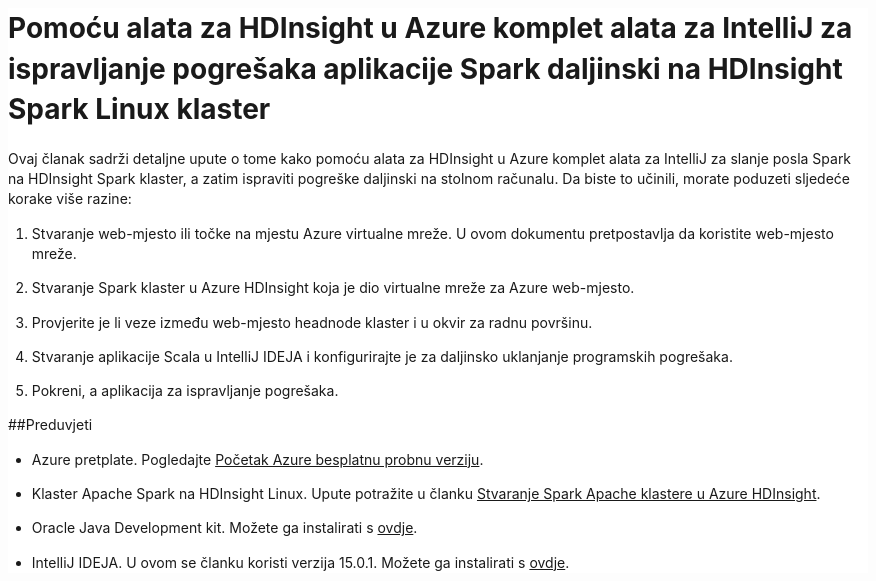  <properties
    pageTitle="Pomoću alata za HDInsight u Azure komplet alata za IntelliJ za daljinsko ispravljanje pogrešaka aplikacije koje rade na klastere HDInsight Spark | Microsoft Azure"
    description="Saznajte kako pomoću alata za HDInsight u Azure komplet alata za IntelliJ za daljinsko ispravljanje pogrešaka aplikacije koje rade na klastere HDInsight Spark."
    services="hdinsight"
    documentationCenter=""
    authors="nitinme"
    manager="jhubbard"
    editor="cgronlun"
    tags="azure-portal"/>

<tags
    ms.service="hdinsight"
    ms.workload="big-data"
    ms.tgt_pltfrm="na"
    ms.devlang="na"
    ms.topic="article"
    ms.date="09/09/2016"
    ms.author="nitinme"/>


# <a name="use-hdinsight-tools-in-azure-toolkit-for-intellij-to-debug-spark-applications-remotely-on-hdinsight-spark-linux-cluster"></a>Pomoću alata za HDInsight u Azure komplet alata za IntelliJ za ispravljanje pogrešaka aplikacije Spark daljinski na HDInsight Spark Linux klaster

Ovaj članak sadrži detaljne upute o tome kako pomoću alata za HDInsight u Azure komplet alata za IntelliJ za slanje posla Spark na HDInsight Spark klaster, a zatim ispraviti pogreške daljinski na stolnom računalu. Da biste to učinili, morate poduzeti sljedeće korake više razine:

1. Stvaranje web-mjesto ili točke na mjestu Azure virtualne mreže. U ovom dokumentu pretpostavlja da koristite web-mjesto mreže.

2. Stvaranje Spark klaster u Azure HDInsight koja je dio virtualne mreže za Azure web-mjesto.

3. Provjerite je li veze između web-mjesto headnode klaster i u okvir za radnu površinu.

4. Stvaranje aplikacije Scala u IntelliJ IDEJA i konfigurirajte je za daljinsko uklanjanje programskih pogrešaka.

5. Pokreni, a aplikacija za ispravljanje pogrešaka.

##<a name="prerequisites"></a>Preduvjeti

* Azure pretplate. Pogledajte [Početak Azure besplatnu probnu verziju](https://azure.microsoft.com/documentation/videos/get-azure-free-trial-for-testing-hadoop-in-hdinsight/).

* Klaster Apache Spark na HDInsight Linux. Upute potražite u članku [Stvaranje Spark Apache klastere u Azure HDInsight](hdinsight-apache-spark-jupyter-spark-sql.md).
 
* Oracle Java Development kit. Možete ga instalirati s [ovdje](http://www.oracle.com/technetwork/java/javase/downloads/jdk8-downloads-2133151.html).
 
* IntelliJ IDEJA. U ovom se članku koristi verzija 15.0.1. Možete ga instalirati s [ovdje](https://www.jetbrains.com/idea/download/).
 